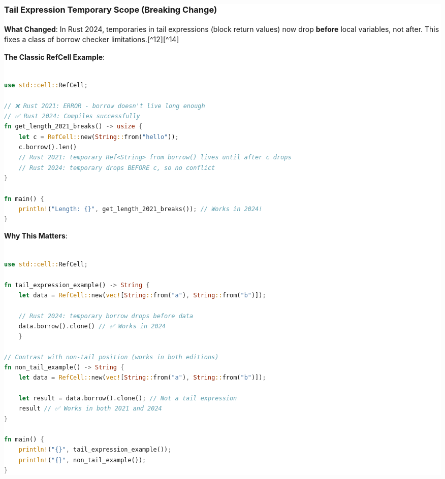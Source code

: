 
### Tail Expression Temporary Scope (Breaking Change)

**What Changed**: In Rust 2024, temporaries in tail expressions (block return values) now drop **before** local variables, not after. This fixes a class of borrow checker limitations.[^12][^14]

**The Classic RefCell Example**:

```rust

use std::cell::RefCell;

// ❌ Rust 2021: ERROR - borrow doesn't live long enough
// ✅ Rust 2024: Compiles successfully
fn get_length_2021_breaks() -> usize {
    let c = RefCell::new(String::from("hello"));
    c.borrow().len()
    // Rust 2021: temporary Ref<String> from borrow() lives until after c drops
    // Rust 2024: temporary drops BEFORE c, so no conflict
}

fn main() {
    println!("Length: {}", get_length_2021_breaks()); // Works in 2024!
}

```

**Why This Matters**:

```rust

use std::cell::RefCell;

fn tail_expression_example() -> String {
    let data = RefCell::new(vec![String::from("a"), String::from("b")]);

    // Rust 2024: temporary borrow drops before data
    data.borrow().clone() // ✅ Works in 2024
    }

// Contrast with non-tail position (works in both editions)
fn non_tail_example() -> String {
    let data = RefCell::new(vec![String::from("a"), String::from("b")]);

    let result = data.borrow().clone(); // Not a tail expression
    result // ✅ Works in both 2021 and 2024
}

fn main() {
    println!("{}", tail_expression_example());
    println!("{}", non_tail_example());
}

```
